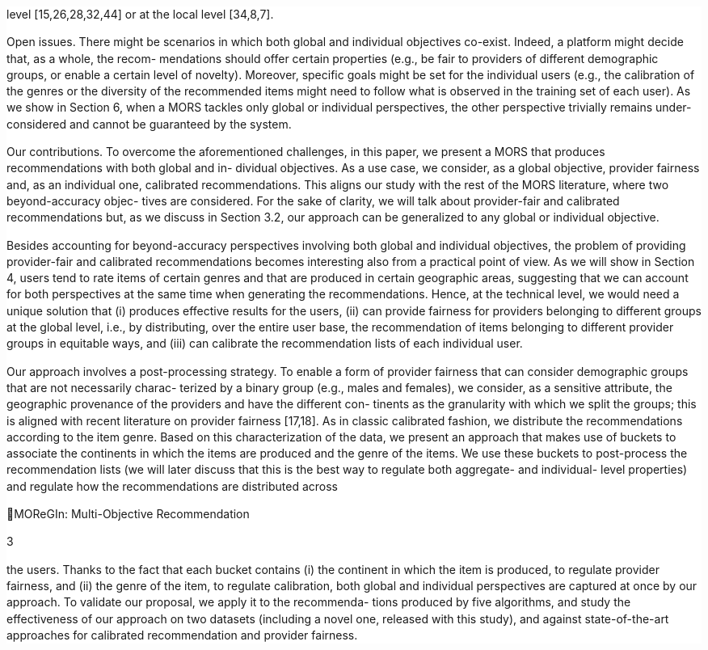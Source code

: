 level [15,26,28,32,44] or at the local level [34,8,7].

Open issues. There might be scenarios in which both global and individual
objectives co-exist. Indeed, a platform might decide that, as a whole, the recom-
mendations should offer certain properties (e.g., be fair to providers of different
demographic groups, or enable a certain level of novelty). Moreover, specific
goals might be set for the individual users (e.g., the calibration of the genres or
the diversity of the recommended items might need to follow what is observed
in the training set of each user). As we show in Section 6, when a MORS tackles
only global or individual perspectives, the other perspective trivially remains
under-considered and cannot be guaranteed by the system.

Our contributions. To overcome the aforementioned challenges, in this paper,
we present a MORS that produces recommendations with both global and in-
dividual objectives. As a use case, we consider, as a global objective, provider
fairness and, as an individual one, calibrated recommendations. This aligns our
study with the rest of the MORS literature, where two beyond-accuracy objec-
tives are considered. For the sake of clarity, we will talk about provider-fair and
calibrated recommendations but, as we discuss in Section 3.2, our approach
can be generalized to any global or individual objective.

Besides accounting for beyond-accuracy perspectives involving both global
and individual objectives, the problem of providing provider-fair and calibrated
recommendations becomes interesting also from a practical point of view. As we
will show in Section 4, users tend to rate items of certain genres and that are
produced in certain geographic areas, suggesting that we can account for both
perspectives at the same time when generating the recommendations. Hence, at
the technical level, we would need a unique solution that (i) produces effective
results for the users, (ii) can provide fairness for providers belonging to different
groups at the global level, i.e., by distributing, over the entire user base, the
recommendation of items belonging to different provider groups in equitable
ways, and (iii) can calibrate the recommendation lists of each individual user.

Our approach involves a post-processing strategy. To enable a form of provider
fairness that can consider demographic groups that are not necessarily charac-
terized by a binary group (e.g., males and females), we consider, as a sensitive
attribute, the geographic provenance of the providers and have the different con-
tinents as the granularity with which we split the groups; this is aligned with
recent literature on provider fairness [17,18]. As in classic calibrated fashion,
we distribute the recommendations according to the item genre. Based on this
characterization of the data, we present an approach that makes use of buckets
to associate the continents in which the items are produced and the genre of the
items. We use these buckets to post-process the recommendation lists (we will
later discuss that this is the best way to regulate both aggregate- and individual-
level properties) and regulate how the recommendations are distributed across

MOReGIn: Multi-Objective Recommendation

3

the users. Thanks to the fact that each bucket contains (i) the continent in which
the item is produced, to regulate provider fairness, and (ii) the genre of the item,
to regulate calibration, both global and individual perspectives are captured at
once by our approach. To validate our proposal, we apply it to the recommenda-
tions produced by five algorithms, and study the effectiveness of our approach
on two datasets (including a novel one, released with this study), and against
state-of-the-art approaches for calibrated recommendation and provider fairness.
